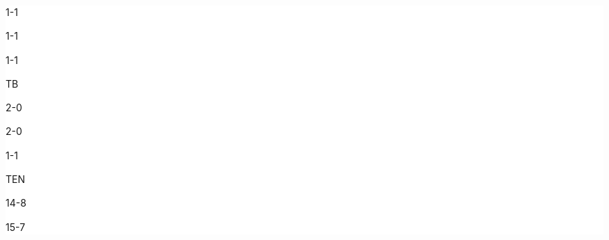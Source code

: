 <td style="text-align:center;">

1-1

</td>

<td style="text-align:center;">

1-1

</td>

<td style="text-align:center;">

1-1

</td>

</tr>

<tr>

<td style="text-align:center;">

TB

</td>

<td style="text-align:center;">

2-0

</td>

<td style="text-align:center;">

2-0

</td>

<td style="text-align:center;">

1-1

</td>

</tr>

<tr>

<td style="text-align:center;">

TEN

</td>

<td style="text-align:center;">

14-8

</td>

<td style="text-align:center;">

15-7

